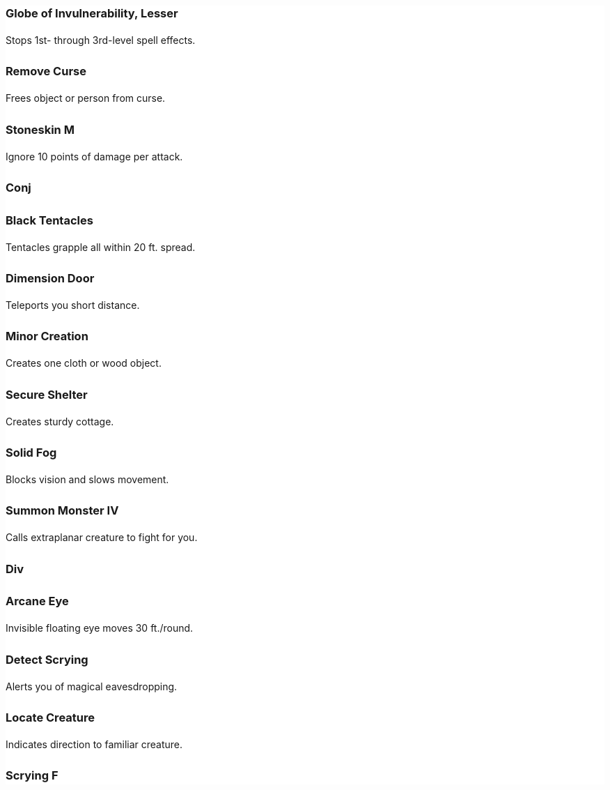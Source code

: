 ### Globe of Invulnerability, Lesser

Stops 1st- through 3rd-level spell effects.

### Remove Curse

Frees object or person from curse.

### Stoneskin M

Ignore 10 points of damage per attack.

### Conj

### Black Tentacles

Tentacles grapple all within 20 ft. spread.

### Dimension Door

Teleports you short distance.

### Minor Creation

Creates one cloth or wood object.

### Secure Shelter

Creates sturdy cottage.

### Solid Fog

Blocks vision and slows movement.

### Summon Monster IV

Calls extraplanar creature to fight for you.

### Div

### Arcane Eye

Invisible floating eye moves 30 ft./round.

### Detect Scrying

Alerts you of magical eavesdropping.

### Locate Creature

Indicates direction to familiar creature.

### Scrying F
